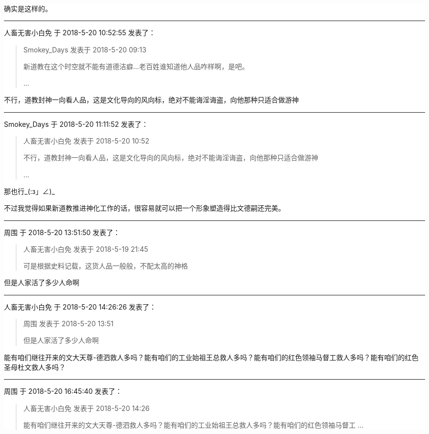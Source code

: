 

确实是这样的。

---------

人畜无害小白免 于 2018-5-20 10:52:55 发表了：

> Smokey\_Days 发表于 2018-5-20 09:13
> 
> 新道教在这个时空就不能有道德洁癖...老百姓谁知道他人品咋样啊，是吧。
> 
> ...



不行，道教封神一向看人品，这是文化导向的风向标，绝对不能诲淫诲盗，向他那种只适合做游神

---------

Smokey_Days 于 2018-5-20 11:11:52 发表了：

> 人畜无害小白免 发表于 2018-5-20 10:52
> 
> 不行，道教封神一向看人品，这是文化导向的风向标，绝对不能诲淫诲盗，向他那种只适合做游神
> 
> ...



那也行\_(:з」∠)\_

不过我觉得如果新道教推进神化工作的话，很容易就可以把一个形象塑造得比文德嗣还完美。

---------

周围 于 2018-5-20 13:51:50 发表了：

> 人畜无害小白免 发表于 2018-5-19 21:45
> 
> 可是根据史料记载，这货人品一般般，不配太高的神格



但是人家活了多少人命啊

---------

人畜无害小白免 于 2018-5-20 14:26:26 发表了：

> 周围 发表于 2018-5-20 13:51
> 
> 但是人家活了多少人命啊



能有咱们继往开来的文大天尊-德泗救人多吗？能有咱们的工业始祖王总救人多吗？能有咱们的红色领袖马督工救人多吗？能有咱们的红色圣母杜文救人多吗？

---------

周围 于 2018-5-20 16:45:40 发表了：

> 人畜无害小白免 发表于 2018-5-20 14:26
> 
> 能有咱们继往开来的文大天尊-德泗救人多吗？能有咱们的工业始祖王总救人多吗？能有咱们的红色领袖马督工 ...
